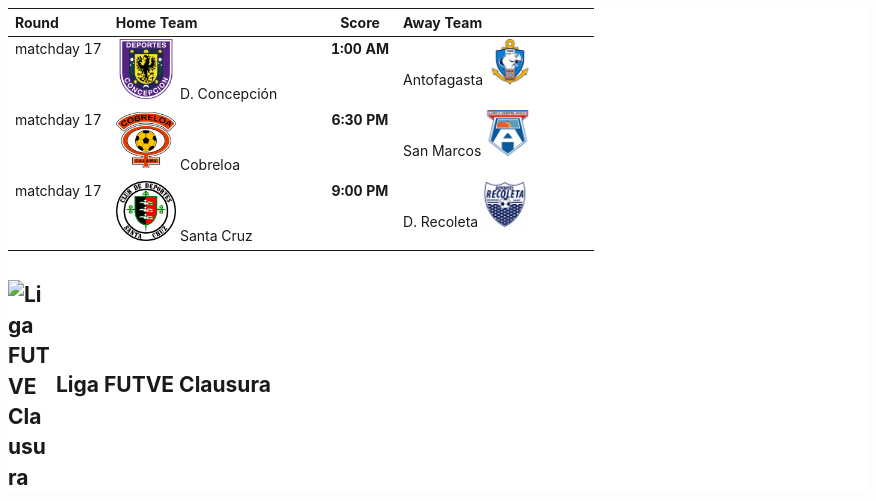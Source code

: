 <div align='center'>

| Round | Home Team | Score | Away Team |
|:------|:----------|:-----:|:----------|
| matchday 17 | <img src='https://github.com/salimt/Transfermarkt-ETL-and-LIVE-Scores/raw/main/live_scores/icons/D. Concepción/D. Concepción_icon.png' alt='D. Concepción' width='30%' height='30%' /> D. Concepción | **1:00 AM** | Antofagasta <img src='https://github.com/salimt/Transfermarkt-ETL-and-LIVE-Scores/raw/main/live_scores/icons/Antofagasta/Antofagasta_icon.png' alt='Antofagasta' width='25%' height='25%' /> |
| matchday 17 | <img src='https://github.com/salimt/Transfermarkt-ETL-and-LIVE-Scores/raw/main/live_scores/icons/Cobreloa/Cobreloa_icon.png' alt='Cobreloa' width='30%' height='30%' /> Cobreloa | **6:30 PM** | San Marcos <img src='https://github.com/salimt/Transfermarkt-ETL-and-LIVE-Scores/raw/main/live_scores/icons/San Marcos/San Marcos_icon.png' alt='San Marcos' width='25%' height='25%' /> |
| matchday 17 | <img src='https://github.com/salimt/Transfermarkt-ETL-and-LIVE-Scores/raw/main/live_scores/icons/Santa Cruz/Santa Cruz_icon.png' alt='Santa Cruz' width='30%' height='30%' /> Santa Cruz | **9:00 PM** | D. Recoleta <img src='https://github.com/salimt/Transfermarkt-ETL-and-LIVE-Scores/raw/main/live_scores/icons/D. Recoleta/D. Recoleta_icon.png' alt='D. Recoleta' width='25%' height='25%' /> |

</div>

## <img src='https://github.com/salimt/Transfermarkt-ETL-and-LIVE-Scores/raw/main/live_scores/icons/Liga FUTVE Clausura/Liga FUTVE Clausura_icon.png' alt='Liga FUTVE Clausura' style='width:5%; height:5%; display:inline-block; vertical-align:middle;' /> Liga FUTVE Clausura

<div align='center'>
